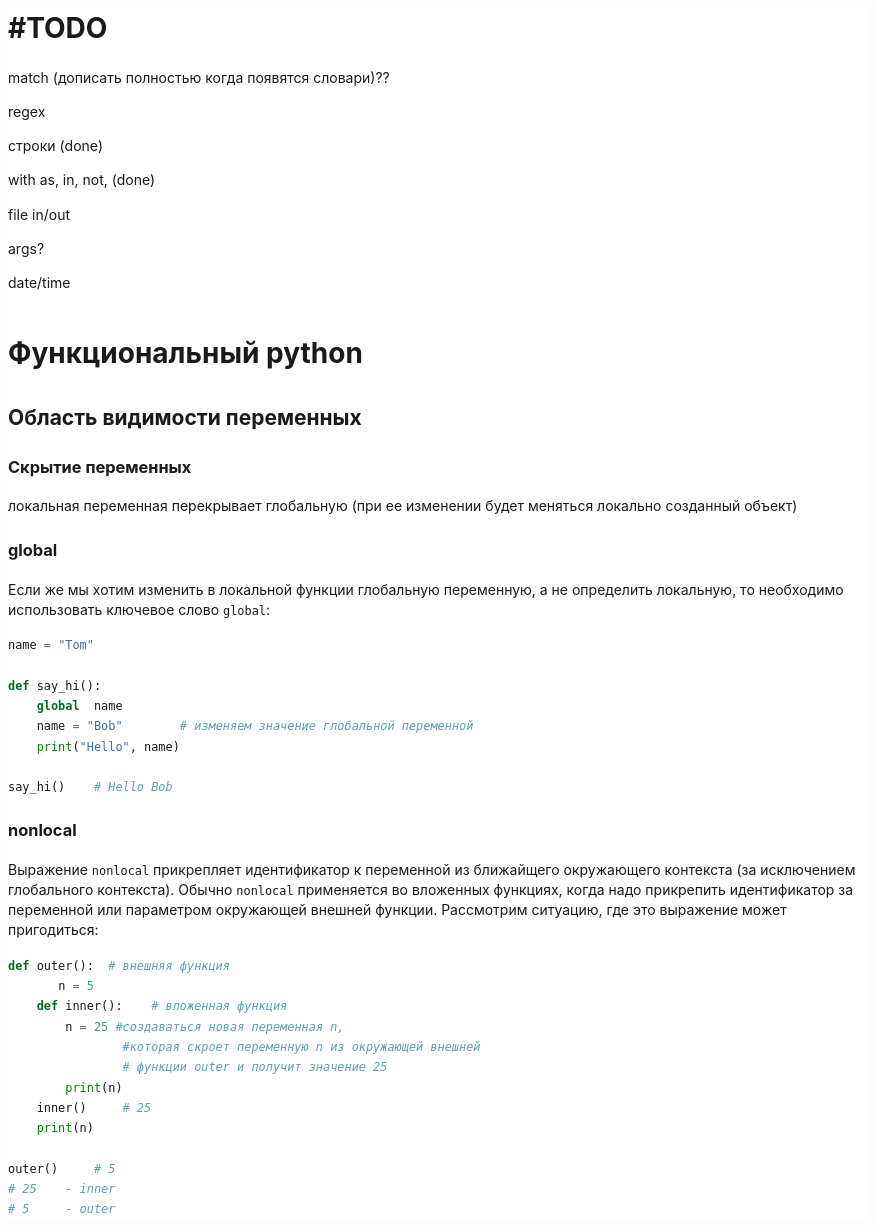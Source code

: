 # #TODO

match (дописать полностью когда появятся словари)??

regex

строки (done)

with as, in, not, (done)

file in/out

args?

date/time

# Функциональный  python

## Область видимости переменных

### Скрытие переменных

локальная переменная перекрывает глобальную (при ее изменении будет меняться локально созданный объект)  

### global

Если же мы хотим изменить в локальной функции глобальную переменную, а не определить локальную, то необходимо использовать ключевое слово `global`:  

```python
name = "Tom"  

def say_hi():  
    global  name  
    name = "Bob"        # изменяем значение глобальной переменной  
    print("Hello", name)  

say_hi()    # Hello Bob  
```

### nonlocal

Выражение `nonlocal` прикрепляет идентификатор к переменной из ближайщего окружающего контекста (за исключением глобального контекста). Обычно `nonlocal` применяется во вложенных функциях, когда надо прикрепить идентификатор за переменной или параметром окружающей внешней функции. Рассмотрим ситуацию, где это выражение может пригодиться:  

```python
def outer():  # внешняя функция
       n = 5
    def inner():    # вложенная функция
        n = 25 #создаваться новая переменная n, 
                #которая скроет переменную n из окружающей внешней
                # функции outer и получит значение 25
        print(n)
    inner()     # 25
    print(n)

outer()     # 5 
# 25    - inner
# 5     - outer
```
